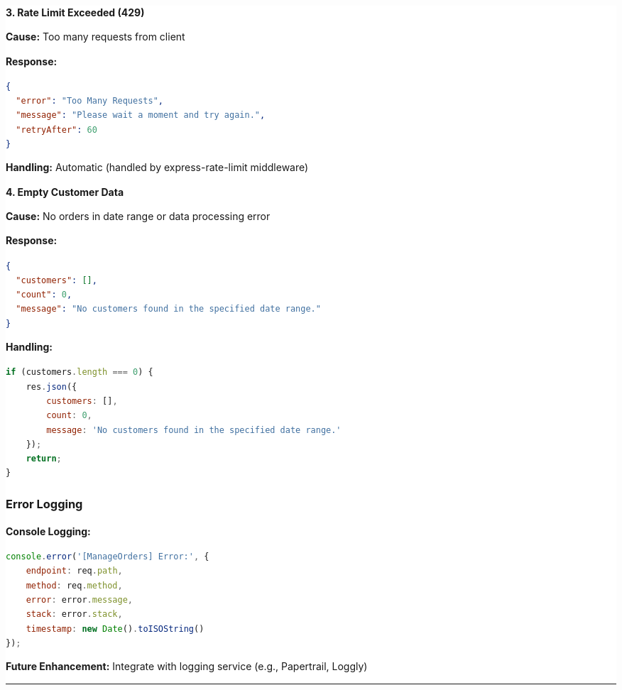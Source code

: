 **3. Rate Limit Exceeded (429)**

**Cause:** Too many requests from client

**Response:**
```json
{
  "error": "Too Many Requests",
  "message": "Please wait a moment and try again.",
  "retryAfter": 60
}
```

**Handling:** Automatic (handled by express-rate-limit middleware)

**4. Empty Customer Data**

**Cause:** No orders in date range or data processing error

**Response:**
```json
{
  "customers": [],
  "count": 0,
  "message": "No customers found in the specified date range."
}
```

**Handling:**
```javascript
if (customers.length === 0) {
    res.json({
        customers: [],
        count: 0,
        message: 'No customers found in the specified date range.'
    });
    return;
}
```

### Error Logging

**Console Logging:**
```javascript
console.error('[ManageOrders] Error:', {
    endpoint: req.path,
    method: req.method,
    error: error.message,
    stack: error.stack,
    timestamp: new Date().toISOString()
});
```

**Future Enhancement:** Integrate with logging service (e.g., Papertrail, Loggly)

---
